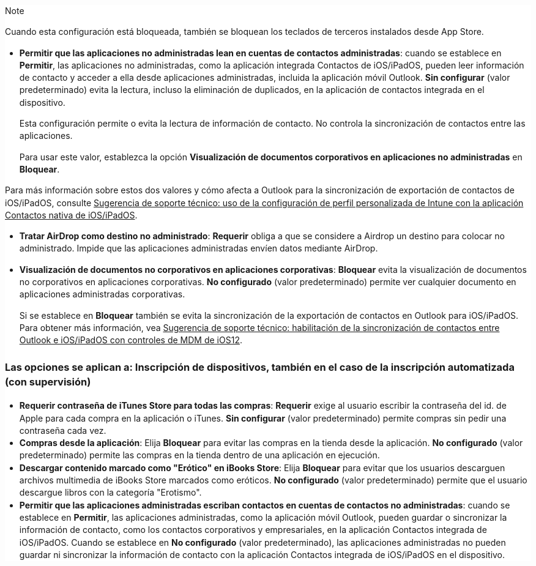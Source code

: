 
  > [!NOTE]
  > Cuando esta configuración está bloqueada, también se bloquean los teclados de terceros instalados desde App Store.

  - **Permitir que las aplicaciones no administradas lean en cuentas de contactos administradas**: cuando se establece en **Permitir**, las aplicaciones no administradas, como la aplicación integrada Contactos de iOS/iPadOS, pueden leer información de contacto y acceder a ella desde aplicaciones administradas, incluida la aplicación móvil Outlook. **Sin configurar** (valor predeterminado) evita la lectura, incluso la eliminación de duplicados, en la aplicación de contactos integrada en el dispositivo.  
  
    Esta configuración permite o evita la lectura de información de contacto. No controla la sincronización de contactos entre las aplicaciones.
  
    Para usar este valor, establezca la opción **Visualización de documentos corporativos en aplicaciones no administradas** en **Bloquear**.

  Para más información sobre estos dos valores y cómo afecta a Outlook para la sincronización de exportación de contactos de iOS/iPadOS, consulte [Sugerencia de soporte técnico: uso de la configuración de perfil personalizada de Intune con la aplicación Contactos nativa de iOS/iPadOS](https://techcommunity.microsoft.com/t5/Intune-Customer-Success/Support-Tip-Use-Intune-custom-profile-settings-with-the-iOS/ba-p/298453).

- **Tratar AirDrop como destino no administrado**: **Requerir** obliga a que se considere a Airdrop un destino para colocar no administrado. Impide que las aplicaciones administradas envíen datos mediante AirDrop. 
- **Visualización de documentos no corporativos en aplicaciones corporativas**: **Bloquear** evita la visualización de documentos no corporativos en aplicaciones corporativas. **No configurado** (valor predeterminado) permite ver cualquier documento en aplicaciones administradas corporativas.

  Si se establece en **Bloquear** también se evita la sincronización de la exportación de contactos en Outlook para iOS/iPadOS. Para obtener más información, vea [Sugerencia de soporte técnico: habilitación de la sincronización de contactos entre Outlook e iOS/iPadOS con controles de MDM de iOS12](https://techcommunity.microsoft.com/t5/Intune-Customer-Success/Support-Tip-Enabling-Outlook-iOS-Contact-Sync-with-iOS12-MDM/ba-p/298453).

### <a name="settings-apply-to-device-enrollment-automated-device-enrollment-supervised"></a>Las opciones se aplican a: Inscripción de dispositivos, también en el caso de la inscripción automatizada (con supervisión)

- **Requerir contraseña de iTunes Store para todas las compras**: **Requerir** exige al usuario escribir la contraseña del id. de Apple para cada compra en la aplicación o iTunes. **Sin configurar** (valor predeterminado) permite compras sin pedir una contraseña cada vez.
- **Compras desde la aplicación**: Elija **Bloquear** para evitar las compras en la tienda desde la aplicación. **No configurado** (valor predeterminado) permite las compras en la tienda dentro de una aplicación en ejecución.
- **Descargar contenido marcado como "Erótico" en iBooks Store**: Elija **Bloquear** para evitar que los usuarios descarguen archivos multimedia de iBooks Store marcados como eróticos. **No configurado** (valor predeterminado) permite que el usuario descargue libros con la categoría "Erotismo".
- **Permitir que las aplicaciones administradas escriban contactos en cuentas de contactos no administradas**: cuando se establece en **Permitir**, las aplicaciones administradas, como la aplicación móvil Outlook, pueden guardar o sincronizar la información de contacto, como los contactos corporativos y empresariales, en la aplicación Contactos integrada de iOS/iPadOS. Cuando se establece en **No configurado** (valor predeterminado), las aplicaciones administradas no pueden guardar ni sincronizar la información de contacto con la aplicación Contactos integrada de iOS/iPadOS en el dispositivo.
  